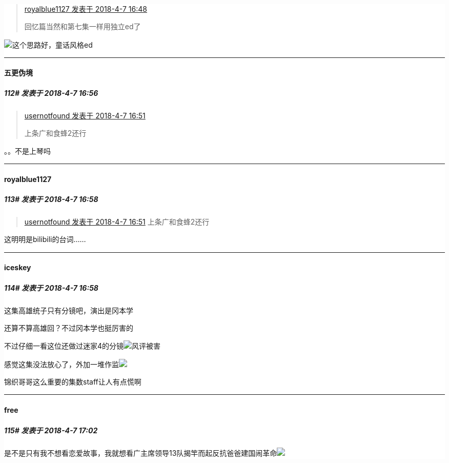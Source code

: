 <blockquote><a href="httphttps://bbs.saraba1st.com/2b/forum.php?mod=redirect&amp;goto=findpost&amp;pid=39122420&amp;ptid=1597675" target="_blank">royalblue1127 发表于 2018-4-7 16:48</a>

回忆篇当然和第七集一样用独立ed了</blockquote>
<img src="https://static.saraba1st.com/image/smiley/face2017/057.png" referrerpolicy="no-referrer">这个思路好，童话风格ed


-----

####  五更伪境  
##### 112#       发表于 2018-4-7 16:56


<blockquote><a href="httphttps://bbs.saraba1st.com/2b/forum.php?mod=redirect&amp;goto=findpost&amp;pid=39122440&amp;ptid=1597675" target="_blank">usernotfound 发表于 2018-4-7 16:51</a>

上条广和食蜂2还行</blockquote>
。。不是上琴吗


-----

####  royalblue1127  
##### 113#       发表于 2018-4-7 16:58


<blockquote><a href="httphttps://bbs.saraba1st.com/2b/forum.php?mod=redirect&amp;goto=findpost&amp;pid=39122440&amp;ptid=1597675" target="_blank">usernotfound 发表于 2018-4-7 16:51</a>
上条广和食蜂2还行</blockquote>
这明明是bilibili的台词……


-----

####  iceskey  
##### 114#       发表于 2018-4-7 16:58


这集高雄统子只有分镜吧，演出是冈本学

还算不算高雄回？不过冈本学也挺厉害的


不过仔细一看这位还做过迷家4的分镜<img src="https://static.saraba1st.com/image/smiley/face2017/068.png" referrerpolicy="no-referrer">风评被害

感觉这集没法放心了，外加一堆作监<img src="https://static.saraba1st.com/image/smiley/face2017/068.png" referrerpolicy="no-referrer">

锦织哥哥这么重要的集数staff让人有点慌啊


-----

####  free  
##### 115#       发表于 2018-4-7 17:02


是不是只有我不想看恋爱故事，我就想看广主席领导13队揭竿而起反抗爸爸建国闹革命<img src="https://static.saraba1st.com/image/smiley/face2017/021.png" referrerpolicy="no-referrer">
